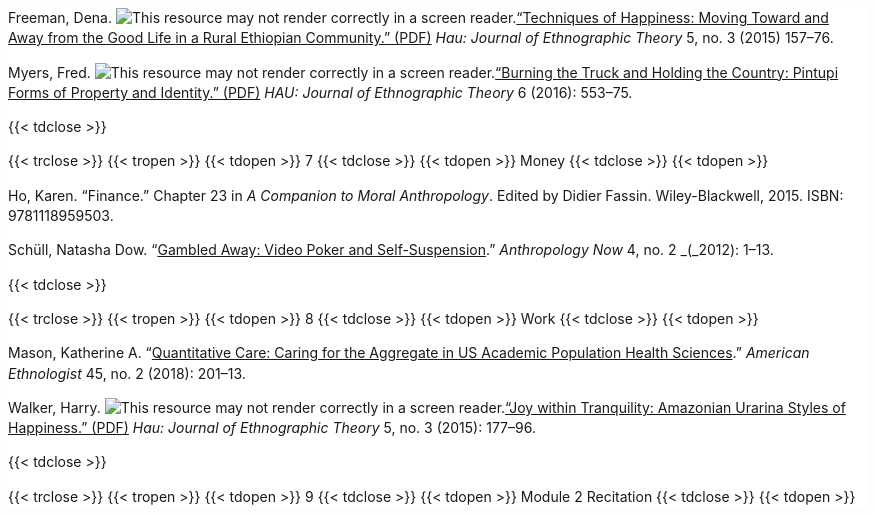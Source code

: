 
Freeman, Dena. ![This resource may not render correctly in a screen reader.](/images/inacessible.gif)[“Techniques of Happiness: Moving Toward and Away from the Good Life in a Rural Ethiopian Community.” (PDF)](https://www.journals.uchicago.edu/doi/pdfplus/10.14318/hau5.3.009) _Hau: Journal of Ethnographic Theory_ 5, no. 3 (2015) 157–76.

Myers, Fred. ![This resource may not render correctly in a screen reader.](/images/inacessible.gif)[“Burning the Truck and Holding the Country: Pintupi Forms of Property and Identity.” (PDF)](https://www.journals.uchicago.edu/doi/pdfplus/10.14318/hau6.1.035) _HAU: Journal of Ethnographic Theory_ 6 (2016): 553–75.


{{< tdclose >}}

{{< trclose >}}
{{< tropen >}}
{{< tdopen >}}
7
{{< tdclose >}}
{{< tdopen >}}
Money
{{< tdclose >}}
{{< tdopen >}}


Ho, Karen. “Finance.” Chapter 23 in _A Companion to Moral Anthropology_. Edited by Didier Fassin. Wiley-Blackwell, 2015. ISBN: 9781118959503. 

Schüll, Natasha Dow. “[Gambled Away: Video Poker and Self-Suspension](https://www.tandfonline.com/doi/abs/10.1080/19492901.2012.11728356).” _Anthropology Now_ 4, no. 2 _(_2012): 1–13.


{{< tdclose >}}

{{< trclose >}}
{{< tropen >}}
{{< tdopen >}}
8
{{< tdclose >}}
{{< tdopen >}}
Work
{{< tdclose >}}
{{< tdopen >}}


Mason, Katherine A. “[Quantitative Care: Caring for the Aggregate in US Academic Population Health Sciences](https://anthrosource.onlinelibrary.wiley.com/doi/full/10.1111/amet.12632).” _American Ethnologist_ 45, no. 2 (2018): 201–13.

Walker, Harry. ![This resource may not render correctly in a screen reader.](/images/inacessible.gif)[“Joy within Tranquility: Amazonian Urarina Styles of Happiness.” (PDF)](https://www.journals.uchicago.edu/doi/pdfplus/10.14318/hau5.3.010) _Hau: Journal of Ethnographic Theory_ 5, no. 3 (2015): 177–96.


{{< tdclose >}}

{{< trclose >}}
{{< tropen >}}
{{< tdopen >}}
9
{{< tdclose >}}
{{< tdopen >}}
Module 2 Recitation
{{< tdclose >}}
{{< tdopen >}}
